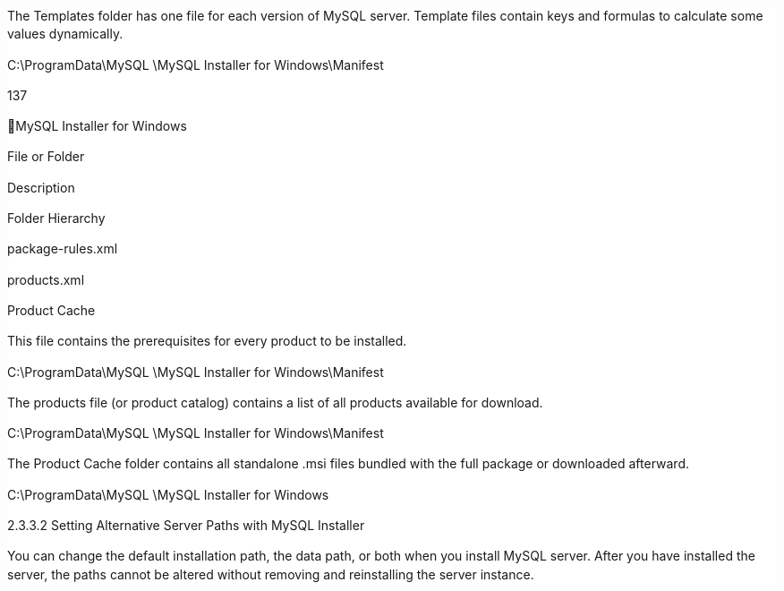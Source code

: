 The Templates folder has one
file for each version of MySQL
server. Template files contain
keys and formulas to calculate
some values dynamically.

C:\ProgramData\MySQL
\MySQL Installer for
Windows\Manifest

137

MySQL Installer for Windows

File or Folder

Description

Folder Hierarchy

package-rules.xml

products.xml

Product Cache

This file contains the
prerequisites for every product to
be installed.

C:\ProgramData\MySQL
\MySQL Installer for
Windows\Manifest

The products file (or product
catalog) contains a list of all
products available for download.

C:\ProgramData\MySQL
\MySQL Installer for
Windows\Manifest

The Product Cache folder
contains all standalone .msi
files bundled with the full
package or downloaded
afterward.

C:\ProgramData\MySQL
\MySQL Installer for
Windows

2.3.3.2 Setting Alternative Server Paths with MySQL Installer

You can change the default installation path, the data path, or both when you install MySQL server.
After you have installed the server, the paths cannot be altered without removing and reinstalling the
server instance.
